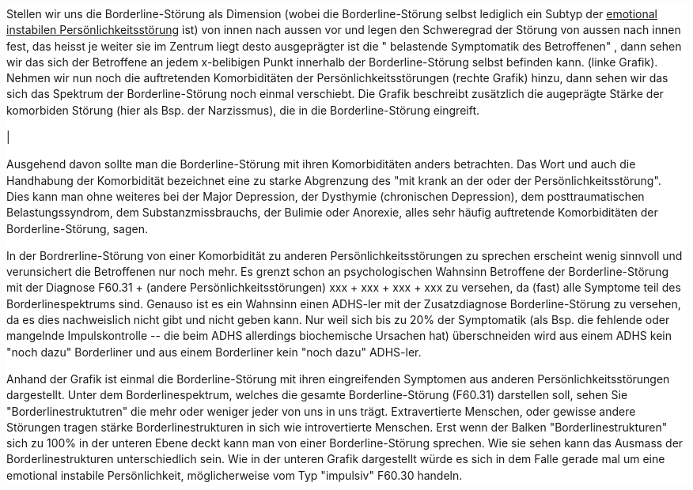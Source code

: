 Stellen wir uns die Borderline-Störung als
Dimension (wobei die Borderline-Störung selbst lediglich ein Subtyp der [emotional
instabilen Persönlichkeitsstörung](bord2/stoerung_f60_31_borderline.html) ist) von innen nach aussen vor und legen
den Schweregrad der Störung von aussen nach innen fest, das heisst je weiter
sie im Zentrum liegt desto ausgeprägter ist die "
belastende Symptomatik des Betroffenen" , dann sehen wir das
sich der Betroffene an jedem x-belibigen Punkt innerhalb der Borderline-Störung
selbst befinden kann. (linke Grafik). Nehmen wir nun noch die auftretenden
Komorbiditäten der Persönlichkeitsstörungen (rechte Grafik) hinzu, dann sehen wir das sich das Spektrum der
Borderline-Störung noch einmal verschiebt. Die Grafik beschreibt zusätzlich
die augeprägte Stärke der komorbiden Störung (hier als Bsp. der Narzissmus),
die in die Borderline-Störung eingreift.

[](https://blz.borderliner.ch) | [](https://blz.borderliner.ch)

[](https://blz.borderliner.ch)

[](https://blz.borderliner.ch)

Ausgehend davon sollte man die
Borderline-Störung mit ihren Komorbiditäten anders betrachten. Das Wort und
auch die Handhabung der Komorbidität bezeichnet eine zu starke Abgrenzung des
"mit krank an der oder der Persönlichkeitsstörung". Dies kann man ohne weiteres bei der
Major Depression, der Dysthymie (chronischen Depression), dem posttraumatischen
Belastungssyndrom, dem Substanzmissbrauchs, der Bulimie oder Anorexie, alles
sehr häufig auftretende Komorbiditäten der Borderline-Störung, sagen.

In der Bordrerline-Störung von einer
Komorbidität zu anderen Persönlichkeitsstörungen zu sprechen erscheint wenig
sinnvoll und verunsichert die Betroffenen nur noch mehr. Es grenzt schon an
psychologischen Wahnsinn Betroffene der Borderline-Störung mit der Diagnose
F60.31 + (andere Persönlichkeitsstörungen) xxx + xxx + xxx + xxx zu versehen,
da (fast) alle Symptome teil des Borderlinespektrums sind. Genauso ist es ein
Wahnsinn einen ADHS-ler mit der Zusatzdiagnose Borderline-Störung zu versehen,
da es dies nachweislich nicht gibt und nicht geben kann. Nur weil sich bis zu
20% der Symptomatik (als Bsp. die fehlende oder mangelnde Impulskontrolle -- die
beim ADHS allerdings biochemische Ursachen hat) überschneiden wird aus einem
ADHS kein "noch dazu" Borderliner und aus einem Borderliner kein
"noch dazu" ADHS-ler.

Anhand der Grafik ist einmal die
Borderline-Störung mit ihren eingreifenden Symptomen aus anderen
Persönlichkeitsstörungen dargestellt. Unter dem Borderlinespektrum, welches
die gesamte Borderline-Störung (F60.31) darstellen soll, sehen Sie "Borderlinestruktutren"
die mehr oder weniger jeder von uns in uns trägt. Extravertierte Menschen, oder
gewisse andere Störungen tragen stärke Borderlinestrukturen in sich wie
introvertierte Menschen. Erst wenn der Balken "Borderlinestrukturen"
sich zu 100% in der unteren Ebene deckt kann man von einer Borderline-Störung
sprechen. Wie sie sehen kann das Ausmass der Borderlinestrukturen
unterschiedlich sein. Wie in der unteren Grafik dargestellt würde es sich in
dem Falle gerade mal um eine emotional instabile Persönlichkeit,
möglicherweise vom Typ "impulsiv" F60.30 handeln.
